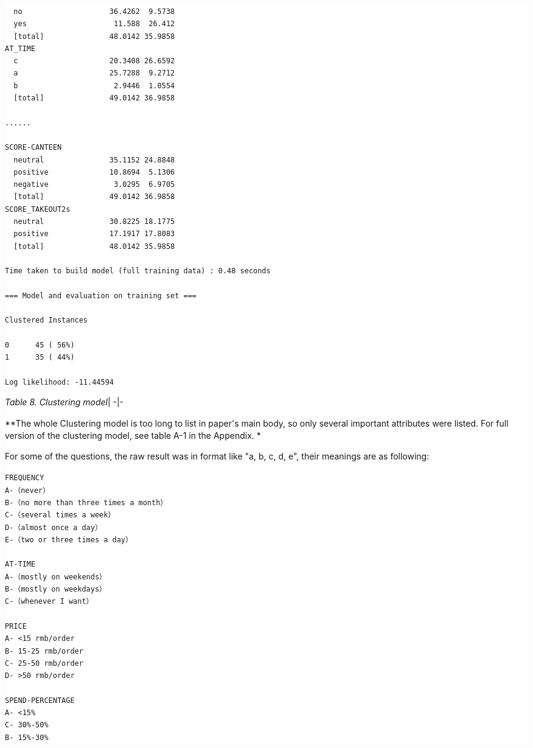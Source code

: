 ```
  no                    36.4262  9.5738
  yes                    11.588  26.412
  [total]               48.0142 35.9858
AT_TIME
  c                     20.3408 26.6592
  a                     25.7288  9.2712
  b                      2.9446  1.0554
  [total]               49.0142 36.9858

......

SCORE-CANTEEN
  neutral               35.1152 24.8848
  positive              10.8694  5.1306
  negative               3.0295  6.9705
  [total]               49.0142 36.9858
SCORE_TAKEOUT2s
  neutral               30.8225 18.1775
  positive              17.1917 17.8083
  [total]               48.0142 35.9858

Time taken to build model (full training data) : 0.48 seconds

=== Model and evaluation on training set ===

Clustered Instances

0      45 ( 56%)
1      35 ( 44%)

Log likelihood: -11.44594

``` 
_Table 8. Clustering model_|
-|-

**The whole Clustering model is too long to list in paper's main body, so only several important attributes were listed. For full version of the clustering model, see table A-1 in the Appendix. *

For some of the questions, the raw result was in format like "a, b, c, d, e", their meanings are as following:
```
FREQUENCY
A-（never）
B-（no more than three times a month）
C-（several times a week）
D-（almost once a day）
E-（two or three times a day）

AT-TIME
A-（mostly on weekends）
B-（mostly on weekdays）
C-（whenever I want）

PRICE
A- <15 rmb/order
B- 15-25 rmb/order
C- 25-50 rmb/order
D- >50 rmb/order

SPEND-PERCENTAGE
A- <15%
C- 30%-50%
B- 15%-30%
```